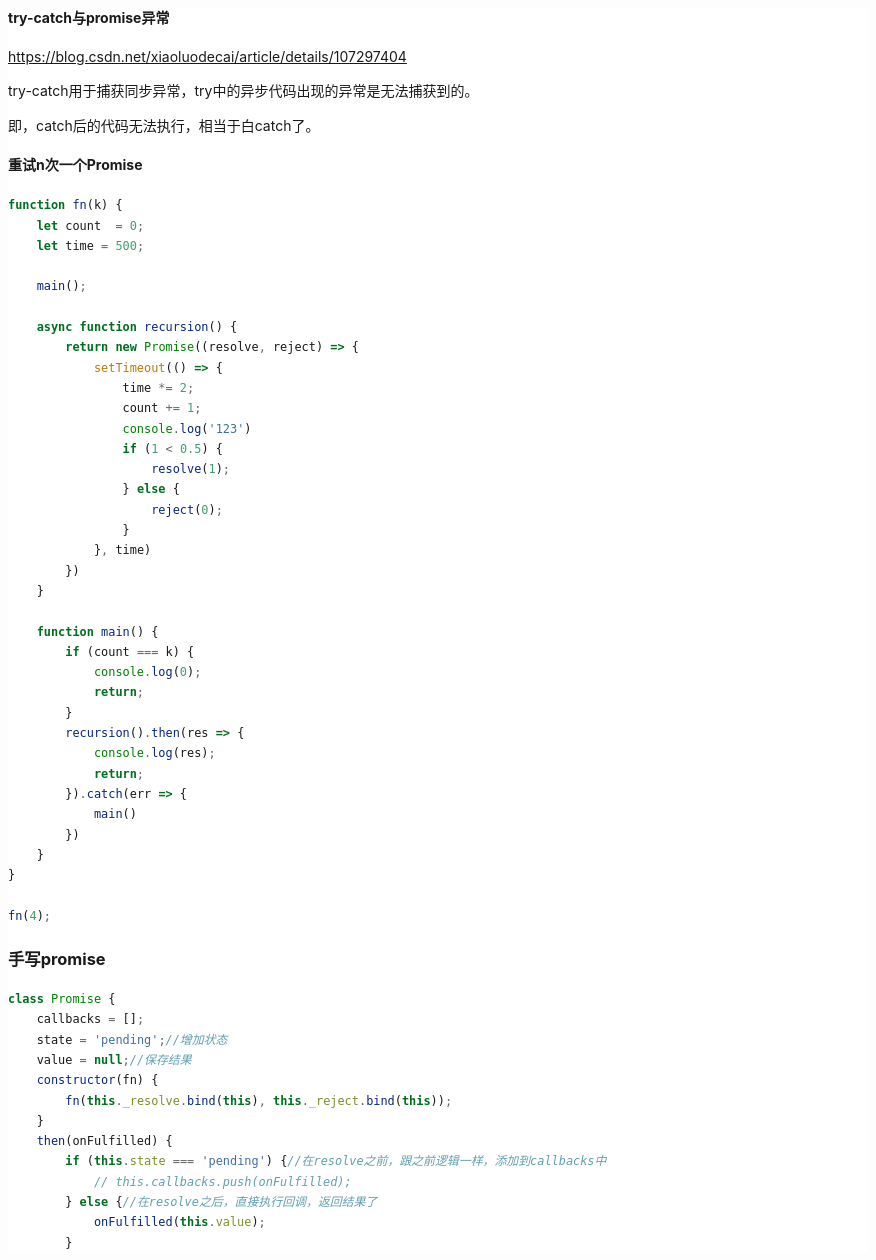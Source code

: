 #### **try-catch与promise异常**

https://blog.csdn.net/xiaoluodecai/article/details/107297404

try-catch用于捕获同步异常，try中的异步代码出现的异常是无法捕获到的。

即，catch后的代码无法执行，相当于白catch了。

#### **重试n次一个Promise**

```js
function fn(k) {
    let count  = 0;
    let time = 500;

    main();

    async function recursion() {
        return new Promise((resolve, reject) => {
            setTimeout(() => {
                time *= 2;
                count += 1;
                console.log('123')
                if (1 < 0.5) {
                    resolve(1);
                } else {
                    reject(0);
                }
            }, time)
        })
    }

    function main() {
        if (count === k) {
            console.log(0);
            return;
        }
        recursion().then(res => {
            console.log(res);
            return;
        }).catch(err => {
            main()
        })
    }
}

fn(4);
```



### **手写promise**

```js
class Promise {
    callbacks = [];
    state = 'pending';//增加状态
    value = null;//保存结果
    constructor(fn) {
        fn(this._resolve.bind(this), this._reject.bind(this));
    }
    then(onFulfilled) {
        if (this.state === 'pending') {//在resolve之前，跟之前逻辑一样，添加到callbacks中
            // this.callbacks.push(onFulfilled);
        } else {//在resolve之后，直接执行回调，返回结果了
            onFulfilled(this.value);
        }
```